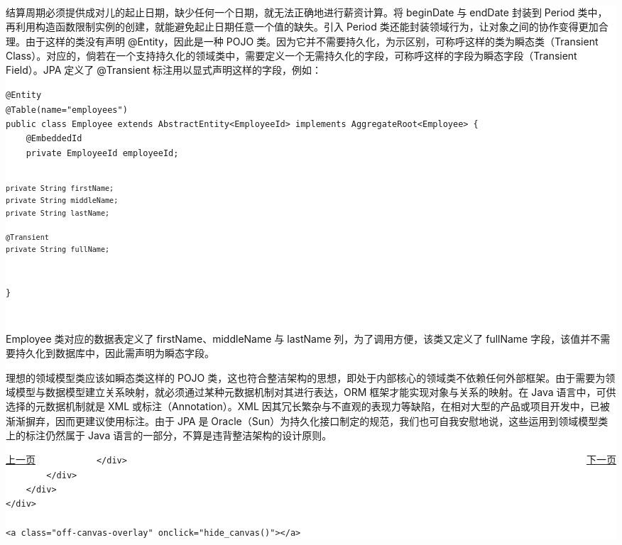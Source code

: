 </code></pre>
<p>结算周期必须提供成对儿的起止日期，缺少任何一个日期，就无法正确地进行薪资计算。将 beginDate 与 endDate 封装到 Period 类中，再利用构造函数限制实例的创建，就能避免起止日期任意一个值的缺失。引入 Period 类还能封装领域行为，让对象之间的协作变得更加合理。由于这样的类没有声明 @Entity，因此是一种 POJO 类。因为它并不需要持久化，为示区别，可称呼这样的类为瞬态类（Transient Class）。对应的，倘若在一个支持持久化的领域类中，需要定义一个无需持久化的字段，可称呼这样的字段为瞬态字段（Transient Field）。JPA 定义了 @Transient 标注用以显式声明这样的字段，例如：</p>
<pre><code class="language-java">@Entity
@Table(name=&quot;employees&quot;)
public class Employee extends AbstractEntity&lt;EmployeeId&gt; implements AggregateRoot&lt;Employee&gt; {
    @EmbeddedId
    private EmployeeId employeeId;

    private String firstName;
    private String middleName;
    private String lastName;

    @Transient
    private String fullName;
}

</code></pre>
<p>Employee 类对应的数据表定义了 firstName、middleName 与 lastName 列，为了调用方便，该类又定义了 fullName 字段，该值并不需要持久化到数据库中，因此需声明为瞬态字段。</p>
<p>理想的领域模型类应该如瞬态类这样的 POJO 类，这也符合整洁架构的思想，即处于内部核心的领域类不依赖任何外部框架。由于需要为领域模型与数据模型建立关系映射，就必须通过某种元数据机制对其进行表达，ORM 框架才能实现对象与关系的映射。在 Java 语言中，可供选择的元数据机制就是 XML 或标注（Annotation）。XML 因其冗长繁杂与不直观的表现力等缺陷，在相对大型的产品或项目开发中，已被渐渐摒弃，因而更建议使用标注。由于 JPA 是 Oracle（Sun）为持久化接口制定的规范，我们也可自我安慰地说，这些运用到领域模型类上的标注仍然属于 Java 语言的一部分，不算是违背整洁架构的设计原则。</p>
</div>
                    </div>
                    <div>
                        <div style="float: left">
                            <a href="087&#32;对象关系映射（上）.md">上一页</a>
                        </div>
                        <div style="float: right">
                            <a href="089&#32;领域模型与数据模型.md">下一页</a>
                        </div>
                    </div>

                </div>
            </div>
        </div>
    </div>

    <a class="off-canvas-overlay" onclick="hide_canvas()"></a>
</div>
<script defer src="https://static.cloudflareinsights.com/beacon.min.js/v64f9daad31f64f81be21cbef6184a5e31634941392597" integrity="sha512-gV/bogrUTVP2N3IzTDKzgP0Js1gg4fbwtYB6ftgLbKQu/V8yH2+lrKCfKHelh4SO3DPzKj4/glTO+tNJGDnb0A==" data-cf-beacon='{"rayId":"6b4360b4c85c645f","version":"2021.11.0","r":1,"token":"1f5d475227ce4f0089a7cff1ab17c0f5","si":100}' crossorigin="anonymous"></script>
</body>

<script async src="https://www.googletagmanager.com/gtag/js?id=G-NPSEEVD756"></script>
<script>
    window.dataLayer = window.dataLayer || [];
